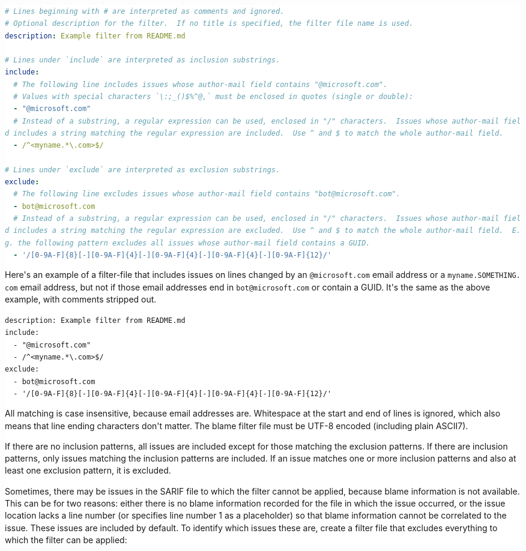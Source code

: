 ```yaml
# Lines beginning with # are interpreted as comments and ignored.
# Optional description for the filter.  If no title is specified, the filter file name is used.
description: Example filter from README.md

# Lines under `include` are interpreted as inclusion substrings.  
include:
  # The following line includes issues whose author-mail field contains "@microsoft.com". 
  # Values with special characters `\:;_()$%^@,` must be enclosed in quotes (single or double):
  - "@microsoft.com"
  # Instead of a substring, a regular expression can be used, enclosed in "/" characters.  Issues whose author-mail field includes a string matching the regular expression are included.  Use ^ and $ to match the whole author-mail field.
  - /^<myname.*\.com>$/

# Lines under `exclude` are interpreted as exclusion substrings.
exclude:
  # The following line excludes issues whose author-mail field contains "bot@microsoft.com".
  - bot@microsoft.com
  # Instead of a substring, a regular expression can be used, enclosed in "/" characters.  Issues whose author-mail field includes a string matching the regular expression are excluded.  Use ^ and $ to match the whole author-mail field.  E.g. the following pattern excludes all issues whose author-mail field contains a GUID.
  - '/[0-9A-F]{8}[-][0-9A-F]{4}[-][0-9A-F]{4}[-][0-9A-F]{4}[-][0-9A-F]{12}/'
```

Here's an example of a filter-file that includes issues on lines changed by an `@microsoft.com` email address or a `myname.SOMETHING.com` email address, but not if those email addresses end in `bot@microsoft.com` or contain a GUID.  It's the same as the above example, with comments stripped out.

```plain
description: Example filter from README.md
include:
  - "@microsoft.com"
  - /^<myname.*\.com>$/
exclude:
  - bot@microsoft.com
  - '/[0-9A-F]{8}[-][0-9A-F]{4}[-][0-9A-F]{4}[-][0-9A-F]{4}[-][0-9A-F]{12}/'
```

All matching is case insensitive, because email addresses are.  Whitespace at the start and end of lines is ignored, which also means that line ending characters don't matter.  The blame filter file must be UTF-8 encoded (including plain ASCII7).

If there are no inclusion patterns, all issues are included except for those matching the exclusion patterns.  If there are inclusion patterns, only issues matching the inclusion patterns are included.  If an issue matches one or more inclusion patterns and also at least one exclusion pattern, it is excluded.

Sometimes, there may be issues in the SARIF file to which the filter cannot be applied, because blame information is not available.  This can be for two reasons: either there is no blame information recorded for the file in which the issue occurred, or the issue location lacks a line number (or specifies line number 1 as a placeholder) so that blame information cannot be correlated to the issue.  These issues are included by default.  To identify which issues these are, create a filter file that excludes everything to which the filter can be applied:
